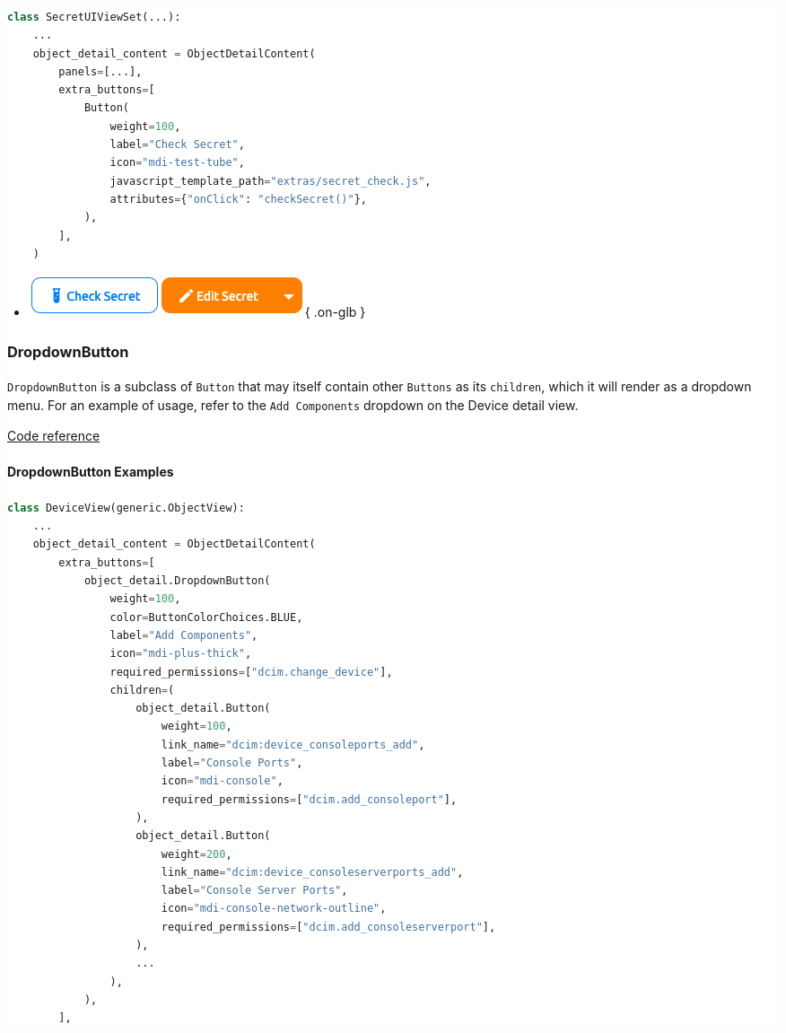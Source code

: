 ```python
class SecretUIViewSet(...):
    ...
    object_detail_content = ObjectDetailContent(
        panels=[...],
        extra_buttons=[
            Button(
                weight=100,
                label="Check Secret",
                icon="mdi-test-tube",
                javascript_template_path="extras/secret_check.js",
                attributes={"onClick": "checkSecret()"},
            ),
        ],
    )
```


<div class="grid cards example-images" markdown>

- ![Button Example](../../media/development/core/ui-component-framework/button-example.png){ .on-glb }

</div>

### DropdownButton

`DropdownButton` is a subclass of `Button` that may itself contain other `Buttons` as its `children`, which it will render as a dropdown menu. For an example of usage, refer to the `Add Components` dropdown on the Device detail view.

[Code reference](../../code-reference/nautobot/apps/ui.md#nautobot.apps.ui.DropdownButton)

#### DropdownButton Examples

```python
class DeviceView(generic.ObjectView):
    ...
    object_detail_content = ObjectDetailContent(
        extra_buttons=[
            object_detail.DropdownButton(
                weight=100,
                color=ButtonColorChoices.BLUE,
                label="Add Components",
                icon="mdi-plus-thick",
                required_permissions=["dcim.change_device"],
                children=(
                    object_detail.Button(
                        weight=100,
                        link_name="dcim:device_consoleports_add",
                        label="Console Ports",
                        icon="mdi-console",
                        required_permissions=["dcim.add_consoleport"],
                    ),
                    object_detail.Button(
                        weight=200,
                        link_name="dcim:device_consoleserverports_add",
                        label="Console Server Ports",
                        icon="mdi-console-network-outline",
                        required_permissions=["dcim.add_consoleserverport"],
                    ),
                    ...
                ),
            ),
        ],
```